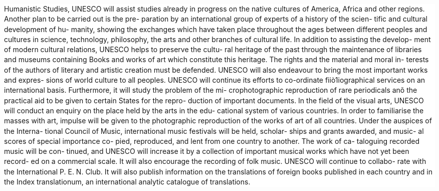 Humanistic Studies, UNESCO
will assist studies already in progress
on the native cultures of America,
Africa and other regions. Another
plan to be carried out is the pre-
paration by an international group
of experts of a history of the scien-
tific and cultural development of hu-
manity, showing the exchanges which
have taken place throughout the ages
between different peoples and cultures
in science, technology, philosophy, the
arts and other branches of cultural
life.
In addition to assisting the develop-
ment of modern cultural relations,
UNESCO helps to preserve the cultu-
ral heritage of the past through the
maintenance of libraries and museums
containing Books and works of art
which constitute this heritage. The
rights and the material and moral in-
terests of the authors of literary and
artistic creation must be defended.
UNESCO will also endeavour to bring
the most important works and expres-
sions of world culture to all peoples.
UNESCO will continue its efforts to
co-ordinate fiiò1iographical services on
an international basis. Furthermore,
it will study the problem of the mi-
crophotographic reproduction of rare
periodicals anõ the practical aid to be
given to certain States for the repro-
duction of important documents.
In the field of the visual arts,
UNESCO will conduct an enquiry on
the place held by the arts in the edu-
cational system of various countries.
In order to famiIiarise the masses
with art, impulse will be given to the
photographic reproduction of the
works of art of all countries.
Under the auspices of the Interna-
tional Council of Music, international
music festivals will be held, scholar-
ships and grants awarded, and music-
al scores of special importance co-
pied, reproduced, and lent from one
country to another. The work of ca-
taloguing recorded music will be con-
tinued, and UNESCO will increase it
by a collection of important musical
works which have not yet been record-
ed on a commercial scale. It will
also encourage the recording of folk
music.
UNESCO will continue to collabo-
rate with the International P. E. N.
Club. It will also publish information
on the translations of foreign books
published in each country and in the
Index translationum, an international
analytic catalogue of translations.